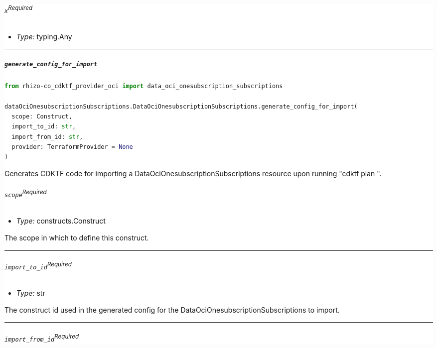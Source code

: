 ###### `x`<sup>Required</sup> <a name="x" id="rhizo-co-terraform-provider-oci.dataOciOnesubscriptionSubscriptions.DataOciOnesubscriptionSubscriptions.isTerraformDataSource.parameter.x"></a>

- *Type:* typing.Any

---

##### `generate_config_for_import` <a name="generate_config_for_import" id="rhizo-co-terraform-provider-oci.dataOciOnesubscriptionSubscriptions.DataOciOnesubscriptionSubscriptions.generateConfigForImport"></a>

```python
from rhizo-co_cdktf_provider_oci import data_oci_onesubscription_subscriptions

dataOciOnesubscriptionSubscriptions.DataOciOnesubscriptionSubscriptions.generate_config_for_import(
  scope: Construct,
  import_to_id: str,
  import_from_id: str,
  provider: TerraformProvider = None
)
```

Generates CDKTF code for importing a DataOciOnesubscriptionSubscriptions resource upon running "cdktf plan <stack-name>".

###### `scope`<sup>Required</sup> <a name="scope" id="rhizo-co-terraform-provider-oci.dataOciOnesubscriptionSubscriptions.DataOciOnesubscriptionSubscriptions.generateConfigForImport.parameter.scope"></a>

- *Type:* constructs.Construct

The scope in which to define this construct.

---

###### `import_to_id`<sup>Required</sup> <a name="import_to_id" id="rhizo-co-terraform-provider-oci.dataOciOnesubscriptionSubscriptions.DataOciOnesubscriptionSubscriptions.generateConfigForImport.parameter.importToId"></a>

- *Type:* str

The construct id used in the generated config for the DataOciOnesubscriptionSubscriptions to import.

---

###### `import_from_id`<sup>Required</sup> <a name="import_from_id" id="rhizo-co-terraform-provider-oci.dataOciOnesubscriptionSubscriptions.DataOciOnesubscriptionSubscriptions.generateConfigForImport.parameter.importFromId"></a>
